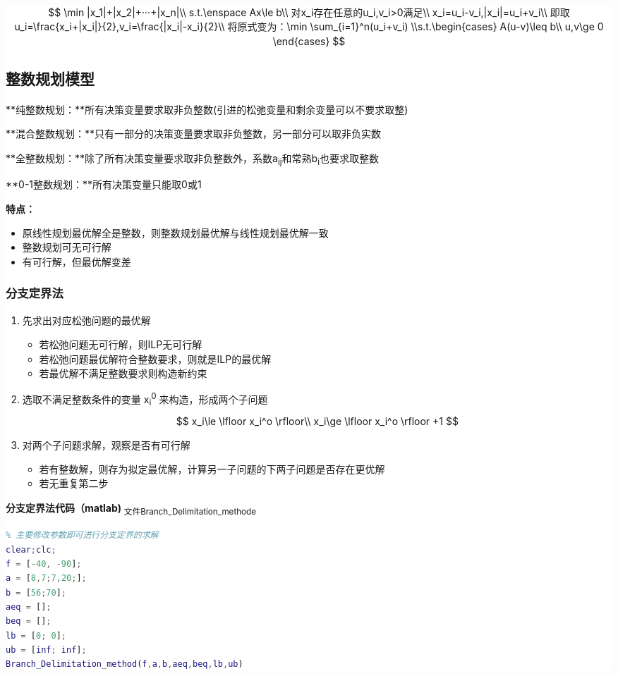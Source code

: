 $$
\min |x_1|+|x_2|+···+|x_n|\\
s.t.\enspace Ax\le b\\
对x_i存在任意的u_i,v_i>0满足\\
x_i=u_i-v_i,|x_i|=u_i+v_i\\
即取u_i=\frac{x_i+|x_i|}{2},v_i=\frac{|x_i|-x_i}{2}\\
将原式变为：\min \sum_{i=1}^n(u_i+v_i)
\\s.t.\begin{cases}
A(u-v)\leq b\\
u,v\ge 0
\end{cases}
$$

## 整数规划模型

**纯整数规划：**所有决策变量要求取非负整数(引进的松弛变量和剩余变量可以不要求取整)

**混合整数规划：**只有一部分的决策变量要求取非负整数，另一部分可以取非负实数

**全整数规划：**除了所有决策变量要求取非负整数外，系数a<sub>ij</sub>和常熟b<sub>i</sub>也要求取整数

**0-1整数规划：**所有决策变量只能取0或1

**特点：**

- 原线性规划最优解全是整数，则整数规划最优解与线性规划最优解一致
- 整数规划可无可行解
- 有可行解，但最优解变差

### 分支定界法

1. 先求出对应松弛问题的最优解

   - 若松弛问题无可行解，则ILP无可行解
   - 若松弛问题最优解符合整数要求，则就是ILP的最优解
   - 若最优解不满足整数要求则构造新约束

2. 选取不满足整数条件的变量 x<sub>i</sub><sup>0</sup> 来构造，形成两个子问题
   $$
   x_i\le \lfloor x_i^o \rfloor\\
   x_i\ge \lfloor x_i^o \rfloor +1
   $$

3. 对两个子问题求解，观察是否有可行解

   - 若有整数解，则存为拟定最优解，计算另一子问题的下两子问题是否存在更优解
   - 若无重复第二步

**分支定界法代码（matlab)** <sub>文件Branch_Delimitation_methode</sub>

```matlab
% 主要修改参数即可进行分支定界的求解
clear;clc;
f = [-40, -90];
a = [8,7;7,20;];
b = [56;70];
aeq = [];
beq = [];
lb = [0; 0];
ub = [inf; inf];
Branch_Delimitation_method(f,a,b,aeq,beq,lb,ub)
```
